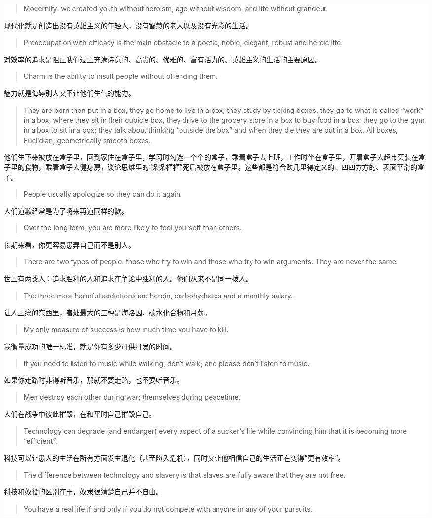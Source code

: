 > Modernity: we created youth without heroism, age without wisdom, and life without grandeur.

现代化就是创造出没有英雄主义的年轻人，没有智慧的老人以及没有光彩的生活。

> Preoccupation with efficacy is the main obstacle to a poetic, noble, elegant, robust and heroic life.

对效率的追求是阻止我们过上充满诗意的、高贵的、优雅的、富有活力的、英雄主义的生活的主要原因。

> Charm is the ability to insult people without offending them.

魅力就是侮辱别人又不让他们生气的能力。

> They are born then put in a box, they go home to live in a box, they study by ticking boxes, they go to what is called “work” in a box, where they sit in their cubicle box, they drive to the grocery store in a box to buy food in a box; they go to the gym in a box to sit in a box; they talk about thinking “outside the box” and when they die they are put in a box. All boxes, Euclidian, geometrically smooth boxes.


他们生下来被放在盒子里，回到家住在盒子里，学习时勾选一个个的盒子，乘着盒子去上班，工作时坐在盒子里，开着盒子去超市买装在盒子里的食物，乘着盒子去健身房，谈论思维里的“条条框框”死后被放在盒子里。这些都是符合欧几里得定义的、四四方方的、表面平滑的盒子。

> People usually apologize so they can do it again.

人们道歉经常是为了将来再道同样的歉。

> Over the long term, you are more likely to fool yourself than others.

长期来看，你更容易愚弄自己而不是别人。

> There are two types of people: those who try to win and those who try to win arguments. They are never the same.

世上有两类人：追求胜利的人和追求在争论中胜利的人。他们从来不是同一拨人。

> The three most harmful addictions are heroin, carbohydrates and a monthly salary.

让人上瘾的东西里，害处最大的三种是海洛因、碳水化合物和月薪。

> My only measure of success is how much time you have to kill.

我衡量成功的唯一标准，就是你有多少可供打发的时间。

> If you need to listen to music while walking, don’t walk; and please don’t listen to music.

如果你走路时非得听音乐，那就不要走路，也不要听音乐。

> Men destroy each other during war; themselves during peacetime.

人们在战争中彼此摧毁，在和平时自己摧毁自己。

> Technology can degrade (and endanger) every aspect of a sucker’s life while convincing him that it is becoming more “efficient”.

科技可以让愚人的生活在所有方面发生退化（甚至陷入危机），同时又让他相信自己的生活正在变得“更有效率”。

> The difference between technology and slavery is that slaves are fully aware that they are not free.

科技和奴役的区别在于，奴隶很清楚自己并不自由。

> You have a real life if and only if you do not compete with anyone in any of your pursuits.
